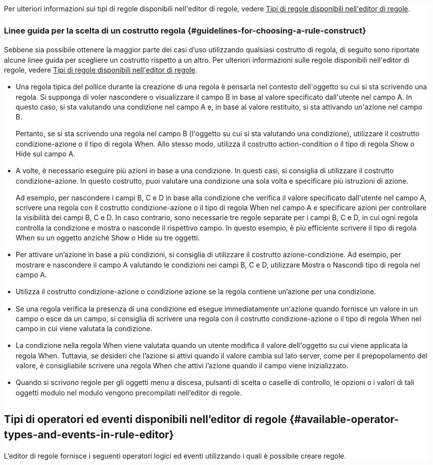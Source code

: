 Per ulteriori informazioni sui tipi di regole disponibili nell&#39;editor di regole, vedere [Tipi di regole disponibili nell&#39;editor di regole](rule-editor.md#p-available-rule-types-in-rule-editor-p).

### Linee guida per la scelta di un costrutto regola {#guidelines-for-choosing-a-rule-construct}

Sebbene sia possibile ottenere la maggior parte dei casi d’uso utilizzando qualsiasi costrutto di regola, di seguito sono riportate alcune linee guida per scegliere un costrutto rispetto a un altro. Per ulteriori informazioni sulle regole disponibili nell&#39;editor di regole, vedere [Tipi di regole disponibili nell&#39;editor di regole](rule-editor.md#p-available-rule-types-in-rule-editor-p).

* Una regola tipica del pollice durante la creazione di una regola è pensarla nel contesto dell&#39;oggetto su cui si sta scrivendo una regola. Si supponga di voler nascondere o visualizzare il campo B in base al valore specificato dall&#39;utente nel campo A. In questo caso, si sta valutando una condizione nel campo A e, in base al valore restituito, si sta attivando un&#39;azione nel campo B.

  Pertanto, se si sta scrivendo una regola nel campo B (l&#39;oggetto su cui si sta valutando una condizione), utilizzare il costrutto condizione-azione o il tipo di regola When. Allo stesso modo, utilizza il costrutto action-condition o il tipo di regola Show o Hide sul campo A.

* A volte, è necessario eseguire più azioni in base a una condizione. In questi casi, si consiglia di utilizzare il costrutto condizione-azione. In questo costrutto, puoi valutare una condizione una sola volta e specificare più istruzioni di azione.

  Ad esempio, per nascondere i campi B, C e D in base alla condizione che verifica il valore specificato dall&#39;utente nel campo A, scrivere una regola con il costrutto condizione-azione o il tipo di regola When nel campo A e specificare azioni per controllare la visibilità dei campi B, C e D. In caso contrario, sono necessarie tre regole separate per i campi B, C e D, in cui ogni regola controlla la condizione e mostra o nasconde il rispettivo campo. In questo esempio, è più efficiente scrivere il tipo di regola When su un oggetto anziché Show o Hide su tre oggetti.

* Per attivare un’azione in base a più condizioni, si consiglia di utilizzare il costrutto azione-condizione. Ad esempio, per mostrare e nascondere il campo A valutando le condizioni nei campi B, C e D, utilizzare Mostra o Nascondi tipo di regola nel campo A.
* Utilizza il costrutto condizione-azione o condizione azione se la regola contiene un’azione per una condizione.
* Se una regola verifica la presenza di una condizione ed esegue immediatamente un&#39;azione quando fornisce un valore in un campo o esce da un campo, si consiglia di scrivere una regola con il costrutto condizione-azione o il tipo di regola When nel campo in cui viene valutata la condizione.
* La condizione nella regola When viene valutata quando un utente modifica il valore dell&#39;oggetto su cui viene applicata la regola When. Tuttavia, se desideri che l’azione si attivi quando il valore cambia sul lato server, come per il prepopolamento del valore, è consigliabile scrivere una regola When che attivi l’azione quando il campo viene inizializzato.
* Quando si scrivono regole per gli oggetti menu a discesa, pulsanti di scelta o caselle di controllo, le opzioni o i valori di tali oggetti modulo nel modulo vengono precompilati nell’editor di regole.

## Tipi di operatori ed eventi disponibili nell’editor di regole {#available-operator-types-and-events-in-rule-editor}

L’editor di regole fornisce i seguenti operatori logici ed eventi utilizzando i quali è possibile creare regole.
